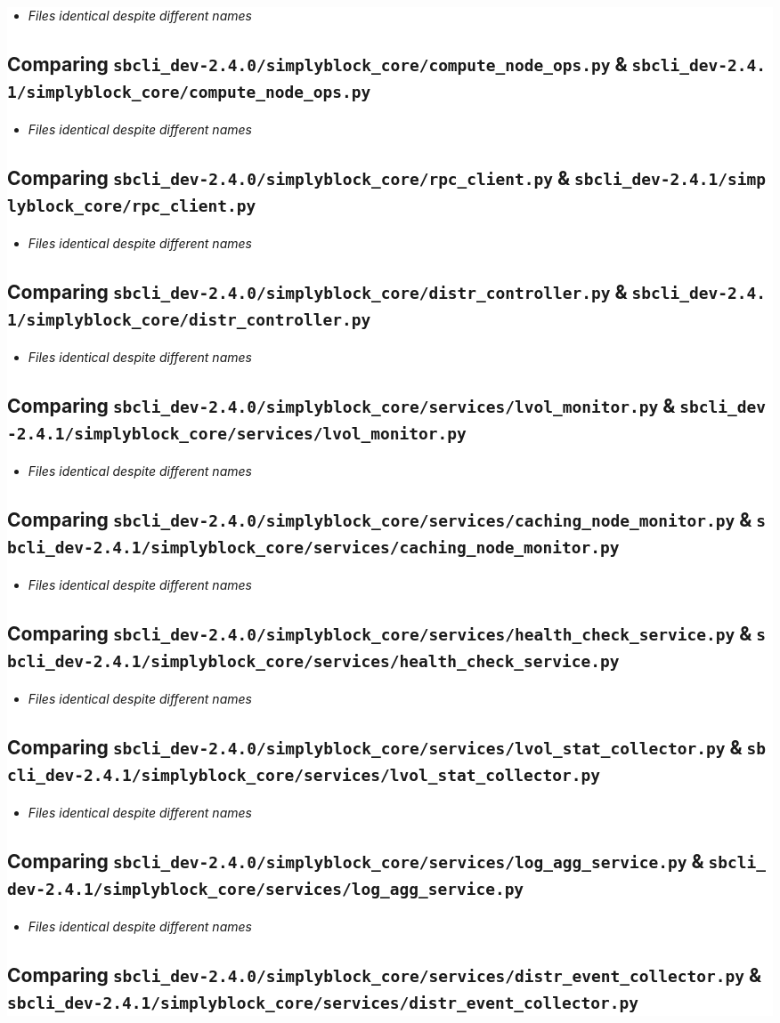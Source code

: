  * *Files identical despite different names*

## Comparing `sbcli_dev-2.4.0/simplyblock_core/compute_node_ops.py` & `sbcli_dev-2.4.1/simplyblock_core/compute_node_ops.py`

 * *Files identical despite different names*

## Comparing `sbcli_dev-2.4.0/simplyblock_core/rpc_client.py` & `sbcli_dev-2.4.1/simplyblock_core/rpc_client.py`

 * *Files identical despite different names*

## Comparing `sbcli_dev-2.4.0/simplyblock_core/distr_controller.py` & `sbcli_dev-2.4.1/simplyblock_core/distr_controller.py`

 * *Files identical despite different names*

## Comparing `sbcli_dev-2.4.0/simplyblock_core/services/lvol_monitor.py` & `sbcli_dev-2.4.1/simplyblock_core/services/lvol_monitor.py`

 * *Files identical despite different names*

## Comparing `sbcli_dev-2.4.0/simplyblock_core/services/caching_node_monitor.py` & `sbcli_dev-2.4.1/simplyblock_core/services/caching_node_monitor.py`

 * *Files identical despite different names*

## Comparing `sbcli_dev-2.4.0/simplyblock_core/services/health_check_service.py` & `sbcli_dev-2.4.1/simplyblock_core/services/health_check_service.py`

 * *Files identical despite different names*

## Comparing `sbcli_dev-2.4.0/simplyblock_core/services/lvol_stat_collector.py` & `sbcli_dev-2.4.1/simplyblock_core/services/lvol_stat_collector.py`

 * *Files identical despite different names*

## Comparing `sbcli_dev-2.4.0/simplyblock_core/services/log_agg_service.py` & `sbcli_dev-2.4.1/simplyblock_core/services/log_agg_service.py`

 * *Files identical despite different names*

## Comparing `sbcli_dev-2.4.0/simplyblock_core/services/distr_event_collector.py` & `sbcli_dev-2.4.1/simplyblock_core/services/distr_event_collector.py`
